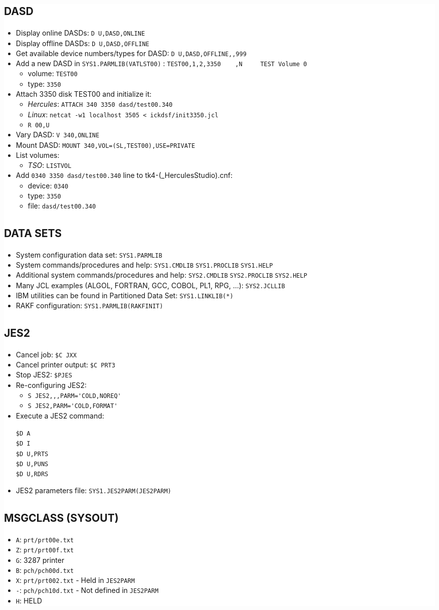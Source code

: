 ## DASD
- Display online DASDs: `D U,DASD,ONLINE`
- Display offline DASDs: `D U,DASD,OFFLINE`
- Get available device numbers/types for DASD: `D U,DASD,OFFLINE,,999`
- Add a new DASD in `SYS1.PARMLIB(VATLST00)` : `TEST00,1,2,3350    ,N     TEST Volume 0`  
  - volume: `TEST00`
  - type: `3350`
- Attach 3350 disk TEST00 and initialize it:
  - *Hercules*: `ATTACH 340 3350 dasd/test00.340`
  - *Linux*: `netcat -w1 localhost 3505 < ickdsf/init3350.jcl`
  - `R 00,U`
- Vary DASD: `V 340,ONLINE`
- Mount DASD: `MOUNT 340,VOL=(SL,TEST00),USE=PRIVATE`
- List volumes:
  - *TSO*: `LISTVOL`
- Add  `0340 3350 dasd/test00.340` line to tk4-(_HerculesStudio).cnf:
  - device: `0340`
  - type: `3350`
  - file: `dasd/test00.340`

## DATA SETS
- System configuration data set: `SYS1.PARMLIB`
- System commands/procedures and help: `SYS1.CMDLIB` `SYS1.PROCLIB` `SYS1.HELP`
- Additional system commands/procedures and help: `SYS2.CMDLIB` `SYS2.PROCLIB` `SYS2.HELP`
- Many JCL examples (ALGOL, FORTRAN, GCC, COBOL, PL1, RPG, ...): `SYS2.JCLLIB`
- IBM utilities can be found in Partitioned Data Set: `SYS1.LINKLIB(*)`
- RAKF configuration: `SYS1.PARMLIB(RAKFINIT)`

## JES2
- Cancel job: `$C JXX`
- Cancel printer output: `$C PRT3`
- Stop JES2: `$PJES `
- Re-configuring JES2:
  - `S JES2,,,PARM='COLD,NOREQ'`
  - `S JES2,PARM='COLD,FORMAT'`
- Execute a JES2 command:
  ```
  $D A
  $D I
  $D U,PRTS
  $D U,PUNS
  $D U,RDRS
  ```
- JES2 parameters file: `SYS1.JES2PARM(JES2PARM)`

## MSGCLASS (SYSOUT)
- `A`: `prt/prt00e.txt`
- `Z`: `prt/prt00f.txt`
- `G`: 3287 printer
- `B`: `pch/pch00d.txt`
- `X`: `prt/prt002.txt` - Held in `JES2PARM`
- `-`: `pch/pch10d.txt` - Not defined in `JES2PARM`
- `H`: HELD
